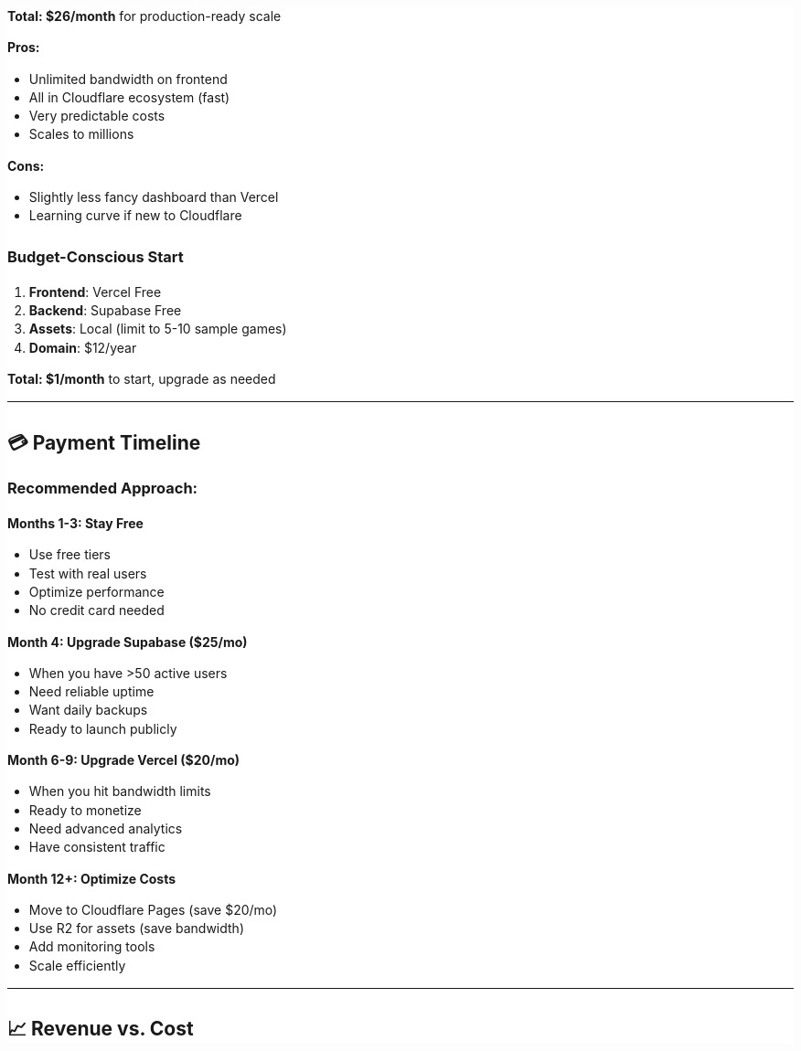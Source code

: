 **Total: $26/month** for production-ready scale

**Pros:**
- Unlimited bandwidth on frontend
- All in Cloudflare ecosystem (fast)
- Very predictable costs
- Scales to millions

**Cons:**
- Slightly less fancy dashboard than Vercel
- Learning curve if new to Cloudflare

### Budget-Conscious Start

1. **Frontend**: Vercel Free
2. **Backend**: Supabase Free
3. **Assets**: Local (limit to 5-10 sample games)
4. **Domain**: $12/year

**Total: $1/month** to start, upgrade as needed

---

## 💳 Payment Timeline

### Recommended Approach:

**Months 1-3: Stay Free**
- Use free tiers
- Test with real users
- Optimize performance
- No credit card needed

**Month 4: Upgrade Supabase ($25/mo)**
- When you have >50 active users
- Need reliable uptime
- Want daily backups
- Ready to launch publicly

**Month 6-9: Upgrade Vercel ($20/mo)**
- When you hit bandwidth limits
- Ready to monetize
- Need advanced analytics
- Have consistent traffic

**Month 12+: Optimize Costs**
- Move to Cloudflare Pages (save $20/mo)
- Use R2 for assets (save bandwidth)
- Add monitoring tools
- Scale efficiently

---

## 📈 Revenue vs. Cost
